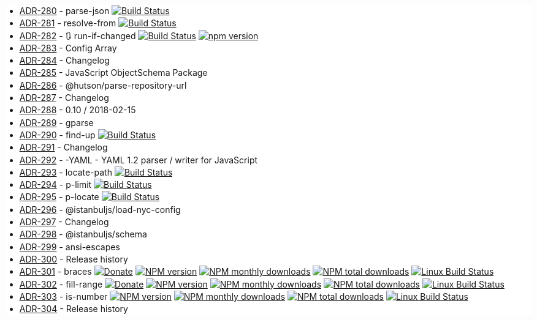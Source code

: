 * [ADR-280](node_modules/@hkdobrev/run-if-changed/node_modules/parse-json/readme.md) - parse-json [![Build Status](https://travis-ci.org/sindresorhus/parse-json.svg?branch=master)](https://travis-ci.org/sindresorhus/parse-json)
* [ADR-281](node_modules/@hkdobrev/run-if-changed/node_modules/resolve-from/readme.md) - resolve-from [![Build Status](https://travis-ci.org/sindresorhus/resolve-from.svg?branch=master)](https://travis-ci.org/sindresorhus/resolve-from)
* [ADR-282](node_modules/@hkdobrev/run-if-changed/README.md) - 🔃 run-if-changed [![Build Status](https://travis-ci.org/hkdobrev/run-if-changed.svg?branch=master)](https://travis-ci.org/hkdobrev/run-if-changed) [![npm version](https://img.shields.io/npm/v/@hkdobrev/run-if-changed.svg)](https://www.npmjs.com/package/@hkdobrev/run-if-changed)
* [ADR-283](node_modules/@humanwhocodes/config-array/README.md) - Config Array
* [ADR-284](node_modules/@humanwhocodes/object-schema/CHANGELOG.md) - Changelog
* [ADR-285](node_modules/@humanwhocodes/object-schema/README.md) - JavaScript ObjectSchema Package
* [ADR-286](node_modules/@hutson/parse-repository-url/README.md) - @hutson/parse-repository-url
* [ADR-287](node_modules/@istanbuljs/load-nyc-config/CHANGELOG.md) - Changelog
* [ADR-288](node_modules/@istanbuljs/load-nyc-config/node_modules/argparse/CHANGELOG.md) - 0.10 / 2018-02-15
* [ADR-289](node_modules/@istanbuljs/load-nyc-config/node_modules/argparse/README.md) - gparse
* [ADR-290](node_modules/@istanbuljs/load-nyc-config/node_modules/find-up/readme.md) - find-up [![Build Status](https://travis-ci.org/sindresorhus/find-up.svg?branch=master)](https://travis-ci.org/sindresorhus/find-up)
* [ADR-291](node_modules/@istanbuljs/load-nyc-config/node_modules/js-yaml/CHANGELOG.md) - Changelog
* [ADR-292](node_modules/@istanbuljs/load-nyc-config/node_modules/js-yaml/README.md) - -YAML - YAML 1.2 parser / writer for JavaScript
* [ADR-293](node_modules/@istanbuljs/load-nyc-config/node_modules/locate-path/readme.md) - locate-path [![Build Status](https://travis-ci.org/sindresorhus/locate-path.svg?branch=master)](https://travis-ci.org/sindresorhus/locate-path)
* [ADR-294](node_modules/@istanbuljs/load-nyc-config/node_modules/p-limit/readme.md) - p-limit [![Build Status](https://travis-ci.org/sindresorhus/p-limit.svg?branch=master)](https://travis-ci.org/sindresorhus/p-limit)
* [ADR-295](node_modules/@istanbuljs/load-nyc-config/node_modules/p-locate/readme.md) - p-locate [![Build Status](https://travis-ci.org/sindresorhus/p-locate.svg?branch=master)](https://travis-ci.org/sindresorhus/p-locate)
* [ADR-296](node_modules/@istanbuljs/load-nyc-config/README.md) - @istanbuljs/load-nyc-config
* [ADR-297](node_modules/@istanbuljs/schema/CHANGELOG.md) - Changelog
* [ADR-298](node_modules/@istanbuljs/schema/README.md) - @istanbuljs/schema
* [ADR-299](node_modules/@jest/core/node_modules/ansi-escapes/readme.md) - ansi-escapes
* [ADR-300](node_modules/@jest/core/node_modules/braces/CHANGELOG.md) - Release history
* [ADR-301](node_modules/@jest/core/node_modules/braces/README.md) - braces [![Donate](https://img.shields.io/badge/Donate-PayPal-green.svg)](https://www.paypal.com/cgi-bin/webscr?cmd=_s-xclick&hosted_button_id=W8YFZ425KND68) [![NPM version](https://img.shields.io/npm/v/braces.svg?style=flat)](https://www.npmjs.com/package/braces) [![NPM monthly downloads](https://img.shields.io/npm/dm/braces.svg?style=flat)](https://npmjs.org/package/braces) [![NPM total downloads](https://img.shields.io/npm/dt/braces.svg?style=flat)](https://npmjs.org/package/braces) [![Linux Build Status](https://img.shields.io/travis/micromatch/braces.svg?style=flat&label=Travis)](https://travis-ci.org/micromatch/braces)
* [ADR-302](node_modules/@jest/core/node_modules/fill-range/README.md) - fill-range [![Donate](https://img.shields.io/badge/Donate-PayPal-green.svg)](https://www.paypal.com/cgi-bin/webscr?cmd=_s-xclick&hosted_button_id=W8YFZ425KND68) [![NPM version](https://img.shields.io/npm/v/fill-range.svg?style=flat)](https://www.npmjs.com/package/fill-range) [![NPM monthly downloads](https://img.shields.io/npm/dm/fill-range.svg?style=flat)](https://npmjs.org/package/fill-range) [![NPM total downloads](https://img.shields.io/npm/dt/fill-range.svg?style=flat)](https://npmjs.org/package/fill-range) [![Linux Build Status](https://img.shields.io/travis/jonschlinkert/fill-range.svg?style=flat&label=Travis)](https://travis-ci.org/jonschlinkert/fill-range)
* [ADR-303](node_modules/@jest/core/node_modules/is-number/README.md) - is-number [![NPM version](https://img.shields.io/npm/v/is-number.svg?style=flat)](https://www.npmjs.com/package/is-number) [![NPM monthly downloads](https://img.shields.io/npm/dm/is-number.svg?style=flat)](https://npmjs.org/package/is-number) [![NPM total downloads](https://img.shields.io/npm/dt/is-number.svg?style=flat)](https://npmjs.org/package/is-number) [![Linux Build Status](https://img.shields.io/travis/jonschlinkert/is-number.svg?style=flat&label=Travis)](https://travis-ci.org/jonschlinkert/is-number)
* [ADR-304](node_modules/@jest/core/node_modules/micromatch/CHANGELOG.md) - Release history